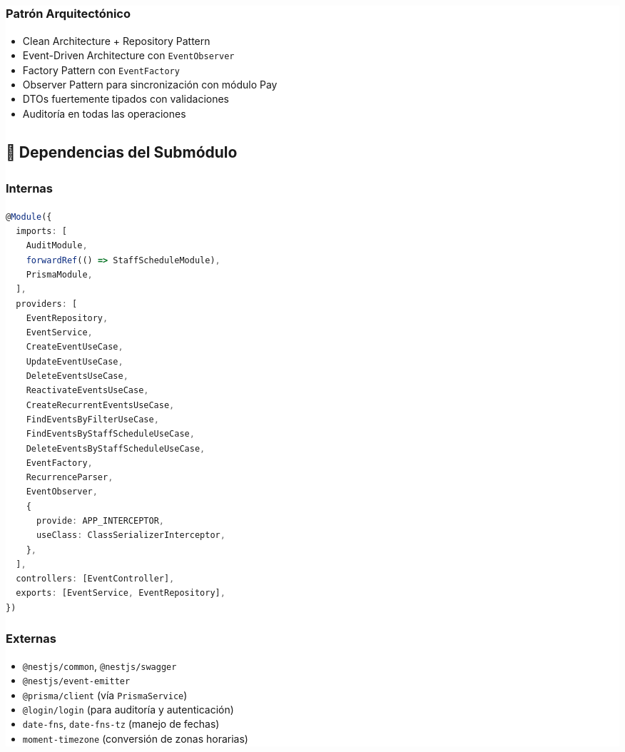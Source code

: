 ### Patrón Arquitectónico
- Clean Architecture + Repository Pattern
- Event-Driven Architecture con `EventObserver`
- Factory Pattern con `EventFactory`
- Observer Pattern para sincronización con módulo Pay
- DTOs fuertemente tipados con validaciones
- Auditoría en todas las operaciones

## 🔧 Dependencias del Submódulo

### Internas
```typescript
@Module({
  imports: [
    AuditModule,
    forwardRef(() => StaffScheduleModule),
    PrismaModule,
  ],
  providers: [
    EventRepository,
    EventService,
    CreateEventUseCase,
    UpdateEventUseCase,
    DeleteEventsUseCase,
    ReactivateEventsUseCase,
    CreateRecurrentEventsUseCase,
    FindEventsByFilterUseCase,
    FindEventsByStaffScheduleUseCase,
    DeleteEventsByStaffScheduleUseCase,
    EventFactory,
    RecurrenceParser,
    EventObserver,
    {
      provide: APP_INTERCEPTOR,
      useClass: ClassSerializerInterceptor,
    },
  ],
  controllers: [EventController],
  exports: [EventService, EventRepository],
})
```

### Externas
- `@nestjs/common`, `@nestjs/swagger`
- `@nestjs/event-emitter`
- `@prisma/client` (vía `PrismaService`)
- `@login/login` (para auditoría y autenticación)
- `date-fns`, `date-fns-tz` (manejo de fechas)
- `moment-timezone` (conversión de zonas horarias)
